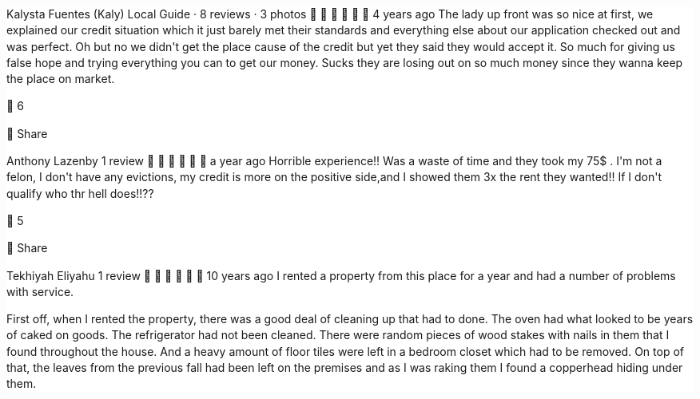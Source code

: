 Kalysta Fuentes (Kaly)
Local Guide · 8 reviews · 3 photos






4 years ago
The lady up front was so nice at first, we explained our credit situation which it just barely met their standards and everything else about our application checked out and was perfect. Oh but no we didn't get the place cause of the credit but yet they said they would accept it. So much for giving us false hope and trying everything you can to get our money. Sucks they are losing out on so much money since they wanna keep the place on market.


6


Share


Anthony Lazenby
1 review






a year ago
Horrible experience!! Was a waste of time and they took my 75$ . I'm not a felon, I don't have any evictions, my credit is more on the positive side,and I showed them 3x the rent they wanted!! If I don't qualify who thr hell does!!??


5


Share


Tekhiyah Eliyahu
1 review






10 years ago
I rented a property from this place for a year and had a number of problems with service.

First off, when I rented the property, there was a good deal of cleaning up that had to done.  The oven had what looked to be years of caked on goods.  The refrigerator had not been cleaned.  There were random pieces of wood stakes with nails in them that I found throughout the house.  And a heavy amount of floor tiles were left in a bedroom closet which had to be removed.  On top of that, the leaves from the previous fall had been left on the premises and as I was raking them I found a copperhead hiding under them.
